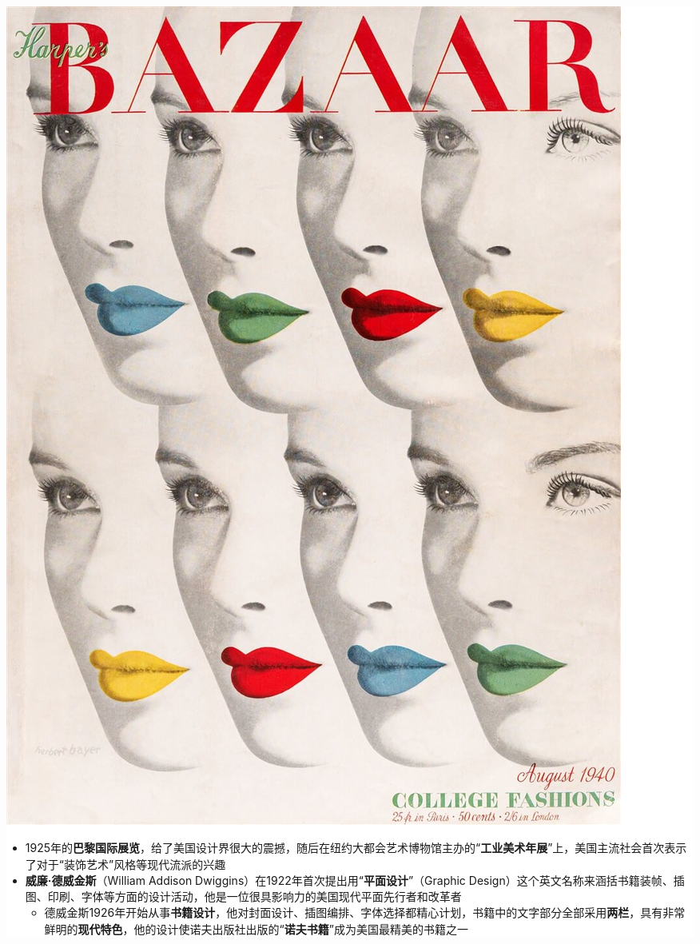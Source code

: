 ![](images/2023-09-24-19-17-10.png)
* 1925年的**巴黎国际展览**，给了美国设计界很大的震撼，随后在纽约大都会艺术博物馆主办的“**工业美术年展**”上，美国主流社会首次表示了对于“装饰艺术”风格等现代流派的兴趣
* **威廉·德威金斯**（William Addison Dwiggins）在1922年首次提出用“**平面设计**”（Graphic Design）这个英文名称来涵括书籍装帧、插图、印刷、字体等方面的设计活动，他是一位很具影响力的美国现代平面先行者和改革者
  * 德威金斯1926年开始从事**书籍设计**，他对封面设计、插图编排、字体选择都精心计划，书籍中的文字部分全部采用**两栏**，具有非常鲜明的**现代特色**，他的设计使诺夫出版社出版的“**诺夫书籍**”成为美国最精美的书籍之一